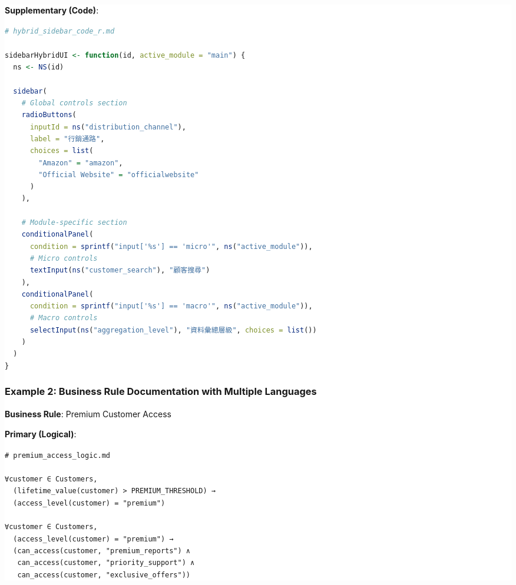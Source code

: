 **Supplementary (Code)**:
```r
# hybrid_sidebar_code_r.md

sidebarHybridUI <- function(id, active_module = "main") {
  ns <- NS(id)
  
  sidebar(
    # Global controls section
    radioButtons(
      inputId = ns("distribution_channel"),
      label = "行銷通路",
      choices = list(
        "Amazon" = "amazon",
        "Official Website" = "officialwebsite"
      )
    ),
    
    # Module-specific section
    conditionalPanel(
      condition = sprintf("input['%s'] == 'micro'", ns("active_module")),
      # Micro controls
      textInput(ns("customer_search"), "顧客搜尋")
    ),
    conditionalPanel(
      condition = sprintf("input['%s'] == 'macro'", ns("active_module")),
      # Macro controls
      selectInput(ns("aggregation_level"), "資料彙總層級", choices = list())
    )
  )
}
```

### Example 2: Business Rule Documentation with Multiple Languages

**Business Rule**: Premium Customer Access

**Primary (Logical)**:
```
# premium_access_logic.md

∀customer ∈ Customers, 
  (lifetime_value(customer) > PREMIUM_THRESHOLD) → 
  (access_level(customer) = "premium")

∀customer ∈ Customers,
  (access_level(customer) = "premium") →
  (can_access(customer, "premium_reports") ∧
   can_access(customer, "priority_support") ∧
   can_access(customer, "exclusive_offers"))
```
